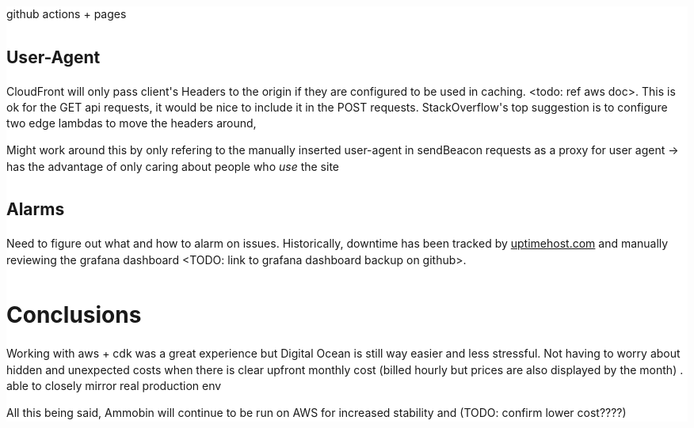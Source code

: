github actions + pages

## User-Agent
CloudFront will only pass client's Headers to the origin if they are configured to be used in caching. <todo: ref aws doc>. This is ok for the GET api requests, it would be nice to include it in the POST requests. StackOverflow's top suggestion is to configure two edge lambdas to move the headers around,

Might work around this by only refering to the manually inserted user-agent in sendBeacon requests as a proxy for user agent -> has the advantage of only caring about people who *use* the site

## Alarms
Need to figure out what and how to alarm on issues. Historically, downtime has been tracked by [uptimehost.com](https://status.ammobin.ca) and manually reviewing the grafana dashboard <TODO: link to grafana dashboard backup on github>.



# Conclusions
Working with aws + cdk was a great experience but Digital Ocean is still way easier and less stressful. Not having to worry about hidden and unexpected costs when there is clear upfront monthly cost (billed hourly but prices are also displayed by the month) . able to closely mirror real production env

All this being said, Ammobin will continue to be run on AWS for increased stability and (TODO: confirm lower cost????)


